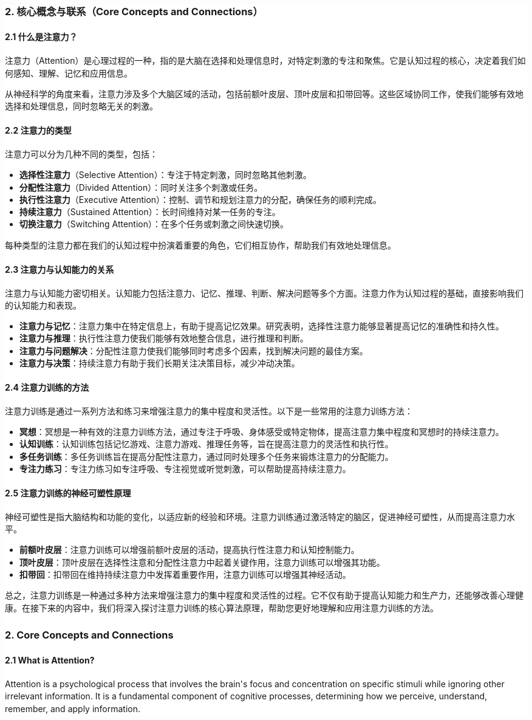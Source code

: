 ### 2. 核心概念与联系（Core Concepts and Connections）

#### 2.1 什么是注意力？

注意力（Attention）是心理过程的一种，指的是大脑在选择和处理信息时，对特定刺激的专注和聚焦。它是认知过程的核心，决定着我们如何感知、理解、记忆和应用信息。

从神经科学的角度来看，注意力涉及多个大脑区域的活动，包括前额叶皮层、顶叶皮层和扣带回等。这些区域协同工作，使我们能够有效地选择和处理信息，同时忽略无关的刺激。

#### 2.2 注意力的类型

注意力可以分为几种不同的类型，包括：

- **选择性注意力**（Selective Attention）：专注于特定刺激，同时忽略其他刺激。
- **分配性注意力**（Divided Attention）：同时关注多个刺激或任务。
- **执行性注意力**（Executive Attention）：控制、调节和规划注意力的分配，确保任务的顺利完成。
- **持续注意力**（Sustained Attention）：长时间维持对某一任务的专注。
- **切换注意力**（Switching Attention）：在多个任务或刺激之间快速切换。

每种类型的注意力都在我们的认知过程中扮演着重要的角色，它们相互协作，帮助我们有效地处理信息。

#### 2.3 注意力与认知能力的关系

注意力与认知能力密切相关。认知能力包括注意力、记忆、推理、判断、解决问题等多个方面。注意力作为认知过程的基础，直接影响我们的认知能力和表现。

- **注意力与记忆**：注意力集中在特定信息上，有助于提高记忆效果。研究表明，选择性注意力能够显著提高记忆的准确性和持久性。
- **注意力与推理**：执行性注意力使我们能够有效地整合信息，进行推理和判断。
- **注意力与问题解决**：分配性注意力使我们能够同时考虑多个因素，找到解决问题的最佳方案。
- **注意力与决策**：持续注意力有助于我们长期关注决策目标，减少冲动决策。

#### 2.4 注意力训练的方法

注意力训练是通过一系列方法和练习来增强注意力的集中程度和灵活性。以下是一些常用的注意力训练方法：

- **冥想**：冥想是一种有效的注意力训练方法，通过专注于呼吸、身体感受或特定物体，提高注意力集中程度和冥想时的持续注意力。
- **认知训练**：认知训练包括记忆游戏、注意力游戏、推理任务等，旨在提高注意力的灵活性和执行性。
- **多任务训练**：多任务训练旨在提高分配性注意力，通过同时处理多个任务来锻炼注意力的分配能力。
- **专注力练习**：专注力练习如专注呼吸、专注视觉或听觉刺激，可以帮助提高持续注意力。

#### 2.5 注意力训练的神经可塑性原理

神经可塑性是指大脑结构和功能的变化，以适应新的经验和环境。注意力训练通过激活特定的脑区，促进神经可塑性，从而提高注意力水平。

- **前额叶皮层**：注意力训练可以增强前额叶皮层的活动，提高执行性注意力和认知控制能力。
- **顶叶皮层**：顶叶皮层在选择性注意和分配性注意力中起着关键作用，注意力训练可以增强其功能。
- **扣带回**：扣带回在维持持续注意力中发挥着重要作用，注意力训练可以增强其神经活动。

总之，注意力训练是一种通过多种方法来增强注意力的集中程度和灵活性的过程。它不仅有助于提高认知能力和生产力，还能够改善心理健康。在接下来的内容中，我们将深入探讨注意力训练的核心算法原理，帮助您更好地理解和应用注意力训练的方法。

### 2. Core Concepts and Connections

#### 2.1 What is Attention?

Attention is a psychological process that involves the brain's focus and concentration on specific stimuli while ignoring other irrelevant information. It is a fundamental component of cognitive processes, determining how we perceive, understand, remember, and apply information.
